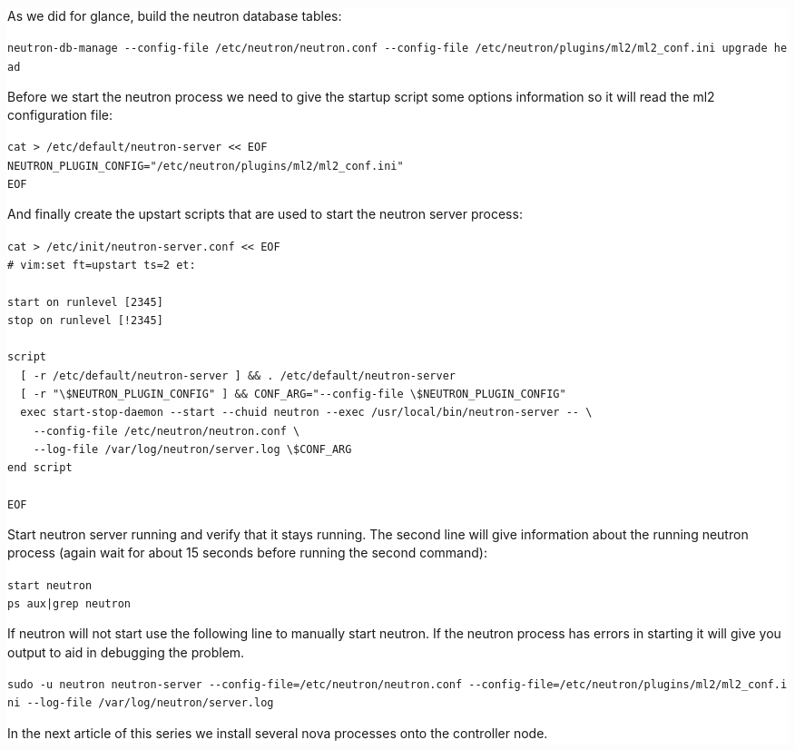 As we did for glance, build the neutron database tables:

    neutron-db-manage --config-file /etc/neutron/neutron.conf --config-file /etc/neutron/plugins/ml2/ml2_conf.ini upgrade head


Before we start the neutron process we need to give the startup script some options information so it will read the ml2 configuration file:

    cat > /etc/default/neutron-server << EOF
    NEUTRON_PLUGIN_CONFIG="/etc/neutron/plugins/ml2/ml2_conf.ini"
    EOF

And finally create the upstart scripts that are used to start the neutron server process:

    cat > /etc/init/neutron-server.conf << EOF
    # vim:set ft=upstart ts=2 et:

    start on runlevel [2345]
    stop on runlevel [!2345]

    script
      [ -r /etc/default/neutron-server ] && . /etc/default/neutron-server
      [ -r "\$NEUTRON_PLUGIN_CONFIG" ] && CONF_ARG="--config-file \$NEUTRON_PLUGIN_CONFIG"
      exec start-stop-daemon --start --chuid neutron --exec /usr/local/bin/neutron-server -- \
        --config-file /etc/neutron/neutron.conf \
        --log-file /var/log/neutron/server.log \$CONF_ARG
    end script

    EOF

Start neutron server running and verify that it stays running. The second line will give information about the running neutron process (again wait for about 15 seconds before running the second command):

    start neutron
    ps aux|grep neutron

If neutron will not start use the following line to manually start neutron. If the neutron process has errors in starting it will give you output to aid in debugging the problem.

    sudo -u neutron neutron-server --config-file=/etc/neutron/neutron.conf --config-file=/etc/neutron/plugins/ml2/ml2_conf.ini --log-file /var/log/neutron/server.log

In the next article of this series we install several nova processes onto the controller node.
